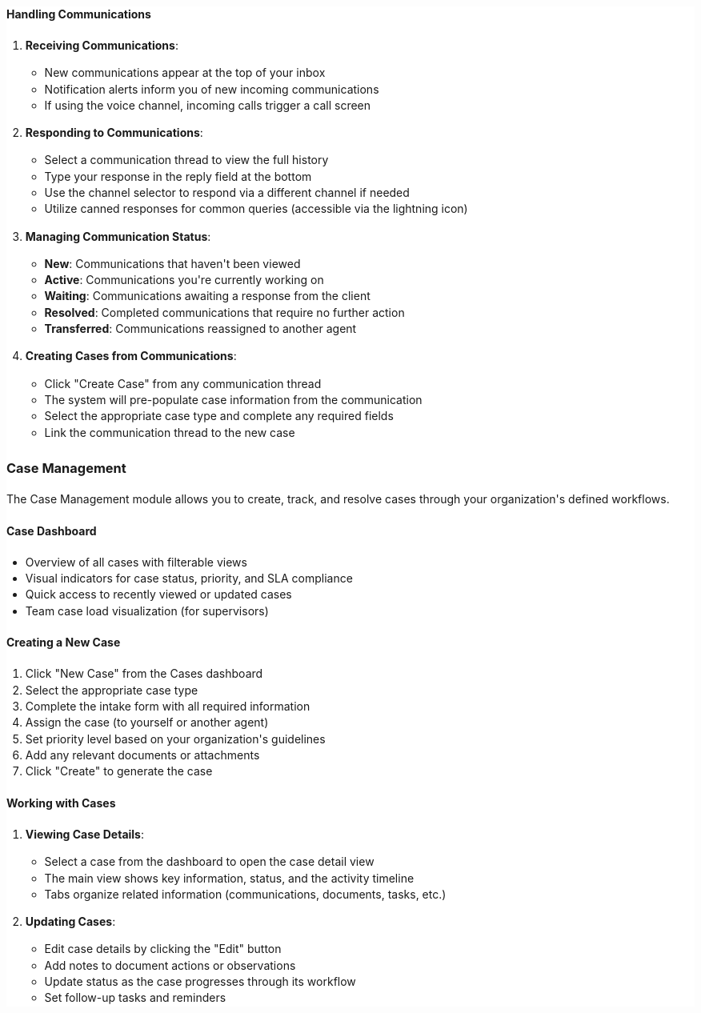 #### Handling Communications
1. **Receiving Communications**:
   - New communications appear at the top of your inbox
   - Notification alerts inform you of new incoming communications
   - If using the voice channel, incoming calls trigger a call screen

2. **Responding to Communications**:
   - Select a communication thread to view the full history
   - Type your response in the reply field at the bottom
   - Use the channel selector to respond via a different channel if needed
   - Utilize canned responses for common queries (accessible via the lightning icon)

3. **Managing Communication Status**:
   - **New**: Communications that haven't been viewed
   - **Active**: Communications you're currently working on
   - **Waiting**: Communications awaiting a response from the client
   - **Resolved**: Completed communications that require no further action
   - **Transferred**: Communications reassigned to another agent

4. **Creating Cases from Communications**:
   - Click "Create Case" from any communication thread
   - The system will pre-populate case information from the communication
   - Select the appropriate case type and complete any required fields
   - Link the communication thread to the new case

### Case Management

The Case Management module allows you to create, track, and resolve cases through your organization's defined workflows.

#### Case Dashboard
- Overview of all cases with filterable views
- Visual indicators for case status, priority, and SLA compliance
- Quick access to recently viewed or updated cases
- Team case load visualization (for supervisors)

#### Creating a New Case
1. Click "New Case" from the Cases dashboard
2. Select the appropriate case type
3. Complete the intake form with all required information
4. Assign the case (to yourself or another agent)
5. Set priority level based on your organization's guidelines
6. Add any relevant documents or attachments
7. Click "Create" to generate the case

#### Working with Cases
1. **Viewing Case Details**:
   - Select a case from the dashboard to open the case detail view
   - The main view shows key information, status, and the activity timeline
   - Tabs organize related information (communications, documents, tasks, etc.)

2. **Updating Cases**:
   - Edit case details by clicking the "Edit" button
   - Add notes to document actions or observations
   - Update status as the case progresses through its workflow
   - Set follow-up tasks and reminders
